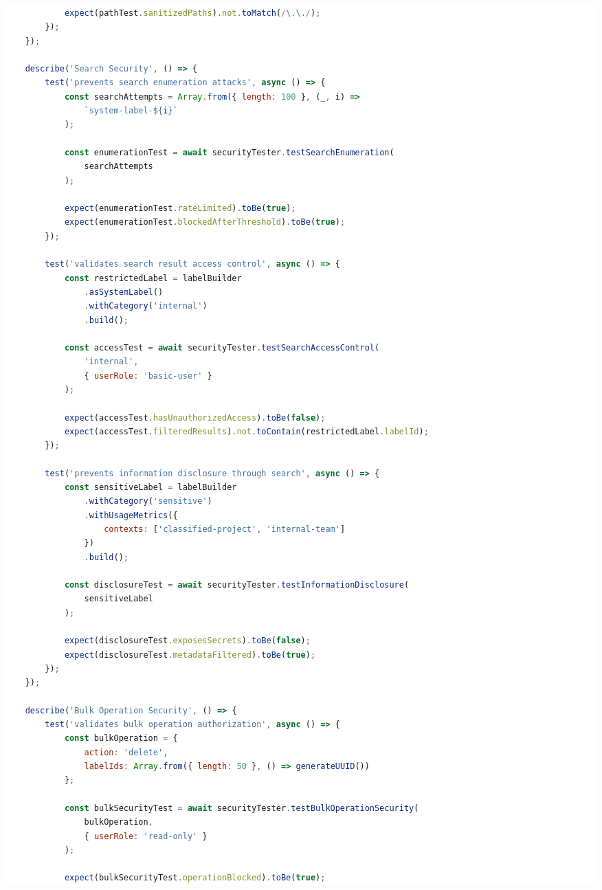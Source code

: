 ```javascript
            expect(pathTest.sanitizedPaths).not.toMatch(/\.\./);
        });
    });
    
    describe('Search Security', () => {
        test('prevents search enumeration attacks', async () => {
            const searchAttempts = Array.from({ length: 100 }, (_, i) => 
                `system-label-${i}`
            );
            
            const enumerationTest = await securityTester.testSearchEnumeration(
                searchAttempts
            );
            
            expect(enumerationTest.rateLimited).toBe(true);
            expect(enumerationTest.blockedAfterThreshold).toBe(true);
        });
        
        test('validates search result access control', async () => {
            const restrictedLabel = labelBuilder
                .asSystemLabel()
                .withCategory('internal')
                .build();
            
            const accessTest = await securityTester.testSearchAccessControl(
                'internal',
                { userRole: 'basic-user' }
            );
            
            expect(accessTest.hasUnauthorizedAccess).toBe(false);
            expect(accessTest.filteredResults).not.toContain(restrictedLabel.labelId);
        });
        
        test('prevents information disclosure through search', async () => {
            const sensitiveLabel = labelBuilder
                .withCategory('sensitive')
                .withUsageMetrics({
                    contexts: ['classified-project', 'internal-team']
                })
                .build();
            
            const disclosureTest = await securityTester.testInformationDisclosure(
                sensitiveLabel
            );
            
            expect(disclosureTest.exposesSecrets).toBe(false);
            expect(disclosureTest.metadataFiltered).toBe(true);
        });
    });
    
    describe('Bulk Operation Security', () => {
        test('validates bulk operation authorization', async () => {
            const bulkOperation = {
                action: 'delete',
                labelIds: Array.from({ length: 50 }, () => generateUUID())
            };
            
            const bulkSecurityTest = await securityTester.testBulkOperationSecurity(
                bulkOperation,
                { userRole: 'read-only' }
            );
            
            expect(bulkSecurityTest.operationBlocked).toBe(true);
```
